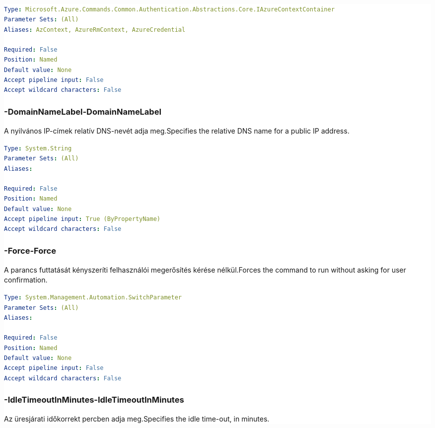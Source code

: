 ```yaml
Type: Microsoft.Azure.Commands.Common.Authentication.Abstractions.Core.IAzureContextContainer
Parameter Sets: (All)
Aliases: AzContext, AzureRmContext, AzureCredential

Required: False
Position: Named
Default value: None
Accept pipeline input: False
Accept wildcard characters: False
```

### <span data-ttu-id="b7c78-139">-DomainNameLabel</span><span class="sxs-lookup"><span data-stu-id="b7c78-139">-DomainNameLabel</span></span>
<span data-ttu-id="b7c78-140">A nyilvános IP-címek relatív DNS-nevét adja meg.</span><span class="sxs-lookup"><span data-stu-id="b7c78-140">Specifies the relative DNS name for a public IP address.</span></span>

```yaml
Type: System.String
Parameter Sets: (All)
Aliases:

Required: False
Position: Named
Default value: None
Accept pipeline input: True (ByPropertyName)
Accept wildcard characters: False
```

### <span data-ttu-id="b7c78-141">-Force</span><span class="sxs-lookup"><span data-stu-id="b7c78-141">-Force</span></span>
<span data-ttu-id="b7c78-142">A parancs futtatását kényszeríti felhasználói megerősítés kérése nélkül.</span><span class="sxs-lookup"><span data-stu-id="b7c78-142">Forces the command to run without asking for user confirmation.</span></span>

```yaml
Type: System.Management.Automation.SwitchParameter
Parameter Sets: (All)
Aliases:

Required: False
Position: Named
Default value: None
Accept pipeline input: False
Accept wildcard characters: False
```

### <span data-ttu-id="b7c78-143">-IdleTimeoutInMinutes</span><span class="sxs-lookup"><span data-stu-id="b7c78-143">-IdleTimeoutInMinutes</span></span>
<span data-ttu-id="b7c78-144">Az üresjárati időkorrekt percben adja meg.</span><span class="sxs-lookup"><span data-stu-id="b7c78-144">Specifies the idle time-out, in minutes.</span></span>
